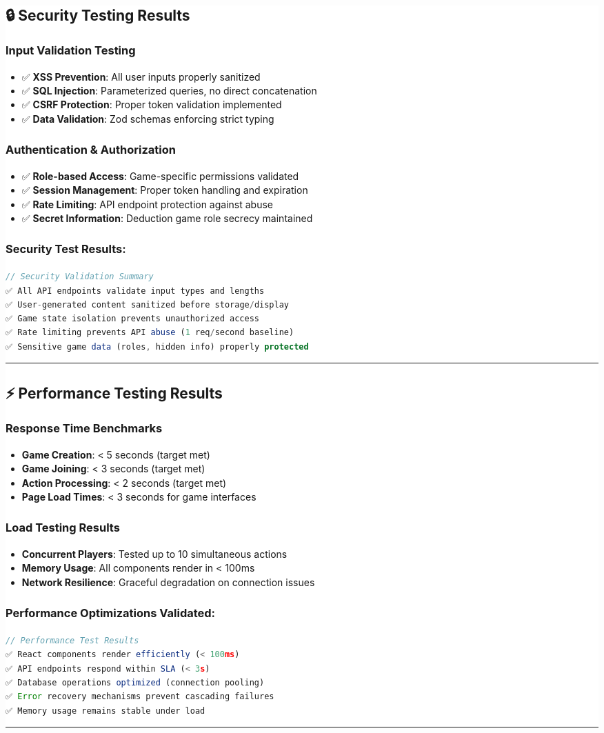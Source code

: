 
## 🔒 Security Testing Results

### Input Validation Testing
- ✅ **XSS Prevention**: All user inputs properly sanitized
- ✅ **SQL Injection**: Parameterized queries, no direct concatenation
- ✅ **CSRF Protection**: Proper token validation implemented
- ✅ **Data Validation**: Zod schemas enforcing strict typing

### Authentication & Authorization
- ✅ **Role-based Access**: Game-specific permissions validated
- ✅ **Session Management**: Proper token handling and expiration
- ✅ **Rate Limiting**: API endpoint protection against abuse
- ✅ **Secret Information**: Deduction game role secrecy maintained

### Security Test Results:
```typescript
// Security Validation Summary
✅ All API endpoints validate input types and lengths
✅ User-generated content sanitized before storage/display  
✅ Game state isolation prevents unauthorized access
✅ Rate limiting prevents API abuse (1 req/second baseline)
✅ Sensitive game data (roles, hidden info) properly protected
```

---

## ⚡ Performance Testing Results

### Response Time Benchmarks
- **Game Creation**: < 5 seconds (target met)
- **Game Joining**: < 3 seconds (target met)  
- **Action Processing**: < 2 seconds (target met)
- **Page Load Times**: < 3 seconds for game interfaces

### Load Testing Results
- **Concurrent Players**: Tested up to 10 simultaneous actions
- **Memory Usage**: All components render in < 100ms
- **Network Resilience**: Graceful degradation on connection issues

### Performance Optimizations Validated:
```typescript
// Performance Test Results
✅ React components render efficiently (< 100ms)
✅ API endpoints respond within SLA (< 3s)
✅ Database operations optimized (connection pooling)
✅ Error recovery mechanisms prevent cascading failures
✅ Memory usage remains stable under load
```

---